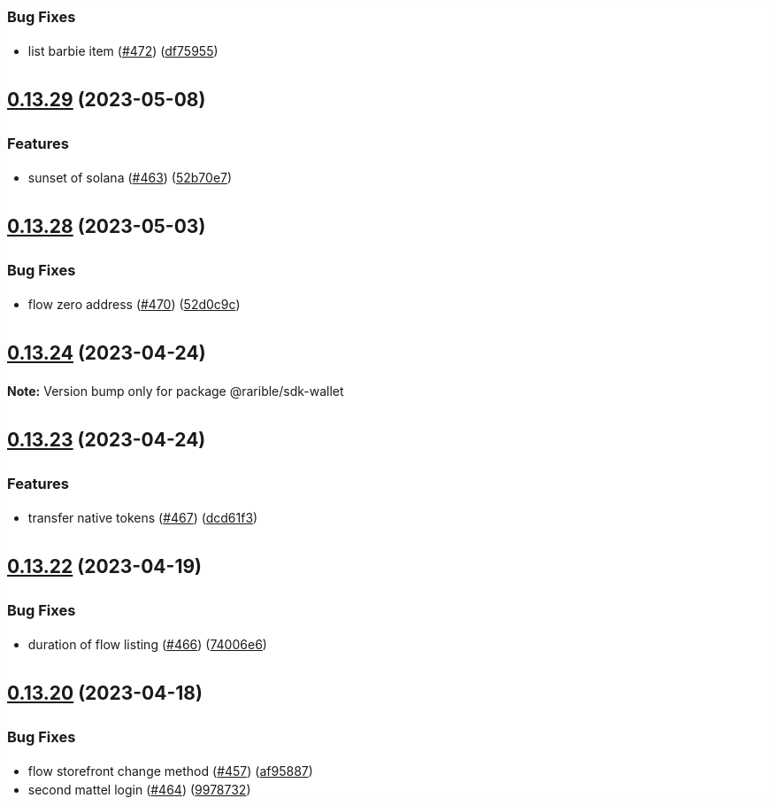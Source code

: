 ### Bug Fixes

- list barbie item ([#472](https://github.com/rarible/sdk/issues/472)) ([df75955](https://github.com/rarible/sdk/commit/df759557797e5af59c13399c6d346c0ed0faa208))

## [0.13.29](https://github.com/rarible/sdk/compare/v0.13.28...v0.13.29) (2023-05-08)

### Features

- sunset of solana ([#463](https://github.com/rarible/sdk/issues/463)) ([52b70e7](https://github.com/rarible/sdk/commit/52b70e75a6a897e9f570109fe03a653dde12dc51))

## [0.13.28](https://github.com/rarible/sdk/compare/v0.13.27...v0.13.28) (2023-05-03)

### Bug Fixes

- flow zero address ([#470](https://github.com/rarible/sdk/issues/470)) ([52d0c9c](https://github.com/rarible/sdk/commit/52d0c9cb71c26252ab60b672c6fe835e2e57e99a))

## [0.13.24](https://github.com/rarible/sdk/compare/v0.13.23...v0.13.24) (2023-04-24)

**Note:** Version bump only for package @rarible/sdk-wallet

## [0.13.23](https://github.com/rarible/sdk/compare/v0.13.22...v0.13.23) (2023-04-24)

### Features

- transfer native tokens ([#467](https://github.com/rarible/sdk/issues/467)) ([dcd61f3](https://github.com/rarible/sdk/commit/dcd61f3efae08851aa9467d52d56b02cd223a59c))

## [0.13.22](https://github.com/rarible/sdk/compare/v0.13.21...v0.13.22) (2023-04-19)

### Bug Fixes

- duration of flow listing ([#466](https://github.com/rarible/sdk/issues/466)) ([74006e6](https://github.com/rarible/sdk/commit/74006e688be729928e135340f744195ea33199fa))

## [0.13.20](https://github.com/rarible/sdk/compare/v0.13.19...v0.13.20) (2023-04-18)

### Bug Fixes

- flow storefront change method ([#457](https://github.com/rarible/sdk/issues/457)) ([af95887](https://github.com/rarible/sdk/commit/af95887e414dbe5e54dbb62d7eebda01a370853b))
- second mattel login ([#464](https://github.com/rarible/sdk/issues/464)) ([9978732](https://github.com/rarible/sdk/commit/9978732537e70cfc692446552b2e0bb341a5b919))
